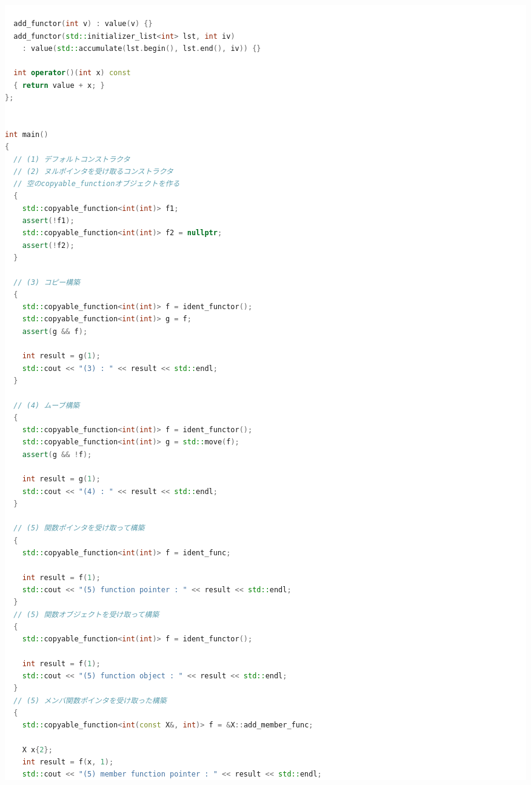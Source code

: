 ```cpp example

  add_functor(int v) : value(v) {}
  add_functor(std::initializer_list<int> lst, int iv)
    : value(std::accumulate(lst.begin(), lst.end(), iv)) {}

  int operator()(int x) const
  { return value + x; }
};


int main()
{
  // (1) デフォルトコンストラクタ
  // (2) ヌルポインタを受け取るコンストラクタ
  // 空のcopyable_functionオブジェクトを作る
  {
    std::copyable_function<int(int)> f1;
    assert(!f1);
    std::copyable_function<int(int)> f2 = nullptr;
    assert(!f2);
  }

  // (3) コピー構築
  {
    std::copyable_function<int(int)> f = ident_functor();
    std::copyable_function<int(int)> g = f;
    assert(g && f);

    int result = g(1);
    std::cout << "(3) : " << result << std::endl;
  }

  // (4) ムーブ構築
  {
    std::copyable_function<int(int)> f = ident_functor();
    std::copyable_function<int(int)> g = std::move(f);
    assert(g && !f);

    int result = g(1);
    std::cout << "(4) : " << result << std::endl;
  }

  // (5) 関数ポインタを受け取って構築
  {
    std::copyable_function<int(int)> f = ident_func;

    int result = f(1);
    std::cout << "(5) function pointer : " << result << std::endl;
  }
  // (5) 関数オブジェクトを受け取って構築
  {
    std::copyable_function<int(int)> f = ident_functor();

    int result = f(1);
    std::cout << "(5) function object : " << result << std::endl;
  }
  // (5) メンバ関数ポインタを受け取った構築
  {
    std::copyable_function<int(const X&, int)> f = &X::add_member_func;

    X x{2};
    int result = f(x, 1);
    std::cout << "(5) member function pointer : " << result << std::endl;
```